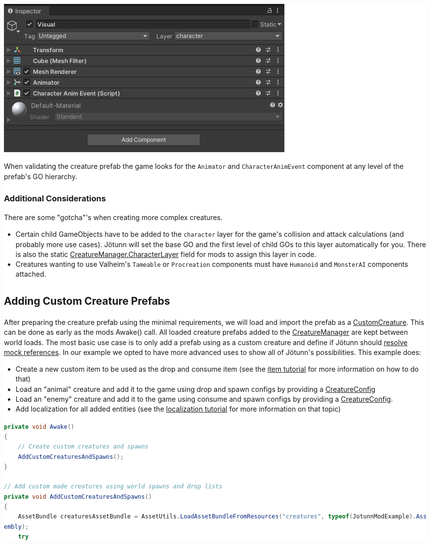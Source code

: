 ![creature visual child](../images/data/creatureComponentsVisual.png)

When validating the creature prefab the game looks for the `Animator` and `CharacterAnimEvent` component at any level of the prefab's GO hierarchy.

### Additional Considerations

There are some "gotcha"'s when creating more complex creatures.

* Certain child GameObjects have to be added to the `character` layer for the game's collision and attack calculations (and probably more use cases). Jötunn will set the base GO and the first level of child GOs to this layer automatically for you. There is also the static [CreatureManager.CharacterLayer](xref:Jotunn.Managers.CreatureManager.CharacterLayer) field for mods to assign this layer in code.
* Creatures wanting to use Valheim's `Tameable` or `Procreation` components must have `Humanoid` and `MonsterAI` components attached.

## Adding Custom Creature Prefabs

After preparing the creature prefab using the minimal requirements, we will load and import the prefab as a [CustomCreature](xref:Jotunn.Entities.CustomCreature).
This can be done as early as the mods Awake() call. All loaded creature prefabs added to the [CreatureManager](xref:Jotunn.Managers.CreatureManager) are kept between world loads.
The most basic use case is to only add a prefab using as a custom creature and define if Jötunn should [resolve mock references](asset-mocking.md).
In our example we opted to have more advanced uses to show all of Jötunn's possibilities. This example does:
* Create a new custom item to be used as the drop and consume item (see the [item tutorial](items.md) for more information on how to do that)
* Load an "animal" creature and add it to the game using drop and spawn configs by providing a [CreatureConfig](xref:Jotunn.Configs.CreatureConfig)
* Load an "enemy" creature and add it to the game using consume and spawn configs by providing a [CreatureConfig](xref:Jotunn.Configs.CreatureConfig).
* Add localization for all added entities (see the [localization tutorial](localization.md) for more information on that topic)

```cs
private void Awake()
{
    // Create custom creatures and spawns
    AddCustomCreaturesAndSpawns();
}

// Add custom made creatures using world spawns and drop lists
private void AddCustomCreaturesAndSpawns()
{
    AssetBundle creaturesAssetBundle = AssetUtils.LoadAssetBundleFromResources("creatures", typeof(JotunnModExample).Assembly);
    try
```